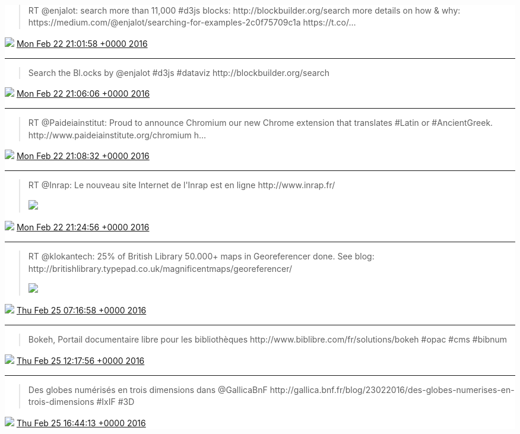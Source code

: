 > RT @enjalot: search more than 11,000 \#d3js blocks: http://blockbuilder\.org/search more details on how &amp; why: https://medium\.com/@enjalot/searching\-for\-examples\-2c0f75709c1a https://t\.co/…

<img src="../../media/tweet.ico" width="12" /> [Mon Feb 22 21:01:58 +0000 2016](https://twitter.com/regisrob/status/701874597805817857)

----

> Search the Bl\.ocks by @enjalot \#d3js \#dataviz http://blockbuilder\.org/search

<img src="../../media/tweet.ico" width="12" /> [Mon Feb 22 21:06:06 +0000 2016](https://twitter.com/regisrob/status/701875635942248449)

----

> RT @Paideiainstitut: Proud to announce Chromium our new Chrome extension that translates \#Latin or \#AncientGreek\. http://www\.paideiainstitute\.org/chromium h…

<img src="../../media/tweet.ico" width="12" /> [Mon Feb 22 21:08:32 +0000 2016](https://twitter.com/regisrob/status/701876246364430336)

----

> RT @Inrap: Le nouveau site Internet de l'Inrap est en ligne http://www\.inrap\.fr/ 
> 
> ![](../../media/701880375270887426-Cb1bl1GW4AEebqF.png)

<img src="../../media/tweet.ico" width="12" /> [Mon Feb 22 21:24:56 +0000 2016](https://twitter.com/regisrob/status/701880375270887426)

----

> RT @klokantech: 25% of British Library 50\.000\+ maps in Georeferencer done\. See blog: http://britishlibrary\.typepad\.co\.uk/magnificentmaps/georeferencer/ 
> 
> ![](../../media/702754141735620608-CcCrSgIVAAAywGn.png)

<img src="../../media/tweet.ico" width="12" /> [Thu Feb 25 07:16:58 +0000 2016](https://twitter.com/regisrob/status/702754141735620608)

----

> Bokeh, Portail documentaire libre pour les bibliothèques http://www\.biblibre\.com/fr/solutions/bokeh \#opac \#cms \#bibnum

<img src="../../media/tweet.ico" width="12" /> [Thu Feb 25 12:17:56 +0000 2016](https://twitter.com/regisrob/status/702829883139952640)

----

> Des globes numérisés en trois dimensions dans @GallicaBnF  http://gallica\.bnf\.fr/blog/23022016/des\-globes\-numerises\-en\-trois\-dimensions \#IxIF \#3D

<img src="../../media/tweet.ico" width="12" /> [Thu Feb 25 16:44:13 +0000 2016](https://twitter.com/regisrob/status/702896896457760769)